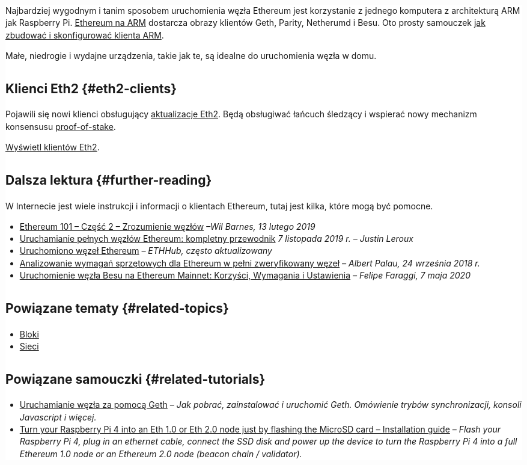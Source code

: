Najbardziej wygodnym i tanim sposobem uruchomienia węzła Ethereum jest korzystanie z jednego komputera z architekturą ARM jak Raspberry Pi. [Ethereum na ARM](https://twitter.com/EthereumOnARM) dostarcza obrazy klientów Geth, Parity, Netherumd i Besu. Oto prosty samouczek [jak zbudować i skonfigurować klienta ARM](/en/developers/tutorials/run-node-raspberry-pi/).

Małe, niedrogie i wydajne urządzenia, takie jak te, są idealne do uruchomienia węzła w domu.

## Klienci Eth2 {#eth2-clients}

Pojawili się nowi klienci obsługujący [aktualizacje Eth2](/eth2/beacon-chain/). Będą obsługiwać łańcuch śledzący i wspierać nowy mechanizm konsensusu [proof-of-stake](/developers/docs/consensus-mechanisms/pos/).

[Wyświetl klientów Eth2](/eth2/get-involved/#clients).

## Dalsza lektura {#further-reading}

W Internecie jest wiele instrukcji i informacji o klientach Ethereum, tutaj jest kilka, które mogą być pomocne.

- [Ethereum 101 – Część 2 – Zrozumienie węzłów](https://kauri.io/ethereum-101-part-2-understanding-nodes/48d5098292fd4f11b251d1b1814f0bba/a) _–Wil Barnes, 13 lutego 2019_
- [Uruchamianie pełnych węzłów Ethereum: kompletny przewodnik](https://medium.com/@JustinMLeroux/running-ethereum-full-nodes-a-guide-for-the-barely-motivated-a8a13e7a0d31) _7 listopada 2019 r. – Justin Leroux_
- [Uruchomiono węzeł Ethereum](https://docs.ethhub.io/using-ethereum/running-an-ethereum-node/) _– ETHHub, często aktualizowany_
- [Analizowanie wymagań sprzętowych dla Ethereum w pełni zweryfikowany węzeł](https://medium.com/coinmonks/analyzing-the-hardware-requirements-to-be-an-ethereum-full-validated-node-dc064f167902) _– Albert Palau, 24 września 2018 r._
- [Uruchomienie węzła Besu na Ethereum Mainnet: Korzyści, Wymagania i Ustawienia](https://pegasys.tech/running-a-hyperledger-besu-node-on-the-ethereum-mainnet-benefits-requirements-and-setup/) _– Felipe Faraggi, 7 maja 2020_

## Powiązane tematy {#related-topics}

- [Bloki](/en/developers/docs/blocks/)
- [Sieci](/en/developers/docs/networks/)

## Powiązane samouczki {#related-tutorials}

- [Uruchamianie węzła za pomocą Geth](/developers/tutorials/run-light-node-geth/) _– Jak pobrać, zainstalować i uruchomić Geth. Omówienie trybów synchronizacji, konsoli Javascript i więcej._
- [Turn your Raspberry Pi 4 into an Eth 1.0 or Eth 2.0 node just by flashing the MicroSD card – Installation guide](/developers/tutorials/run-node-raspberry-pi/) _– Flash your Raspberry Pi 4, plug in an ethernet cable, connect the SSD disk and power up the device to turn the Raspberry Pi 4 into a full Ethereum 1.0 node or an Ethereum 2.0 node (beacon chain / validator)._

